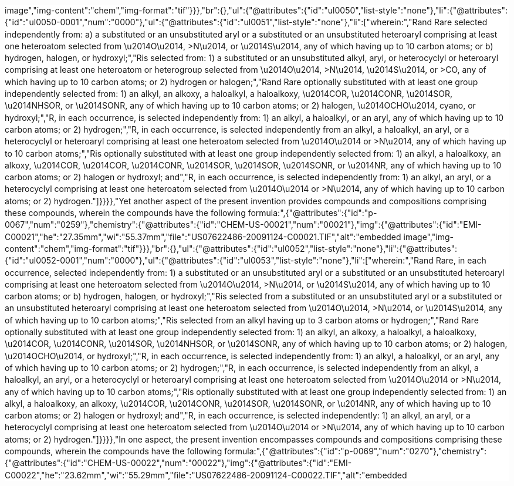 image","img-content":"chem","img-format":"tif"}}},"br":{},"ul":{"@attributes":{"id":"ul0050","list-style":"none"},"li":{"@attributes":{"id":"ul0050-0001","num":"0000"},"ul":{"@attributes":{"id":"ul0051","list-style":"none"},"li":["wherein:","Rand Rare selected independently from: a) a substituted or an unsubstituted aryl or a substituted or an unsubstituted heteroaryl comprising at least one heteroatom selected from \u2014O\u2014, >N\u2014, or \u2014S\u2014, any of which having up to 10 carbon atoms; or b) hydrogen, halogen, or hydroxyl;","Ris selected from: 1) a substituted or an unsubstituted alkyl, aryl, or heterocyclyl or heteroaryl comprising at least one heteroatom or heterogroup selected from \u2014O\u2014, >N\u2014, \u2014S\u2014, or >CO, any of which having up to 10 carbon atoms; or 2) hydrogen or halogen;","Rand Rare optionally substituted with at least one group independently selected from: 1) an alkyl, an alkoxy, a haloalkyl, a haloalkoxy, \u2014COR, \u2014CONR, \u2014SOR, \u2014NHSOR, or \u2014SONR, any of which having up to 10 carbon atoms; or 2) halogen, \u2014OCHO\u2014, cyano, or hydroxyl;","R, in each occurrence, is selected independently from: 1) an alkyl, a haloalkyl, or an aryl, any of which having up to 10 carbon atoms; or 2) hydrogen;","R, in each occurrence, is selected independently from an alkyl, a haloalkyl, an aryl, or a heterocyclyl or heteroaryl comprising at least one heteroatom selected from \u2014O\u2014 or >N\u2014, any of which having up to 10 carbon atoms;","Ris optionally substituted with at least one group independently selected from: 1) an alkyl, a haloalkoxy, an alkoxy, \u2014COR, \u2014COR, \u2014CONR, \u2014SOR, \u2014SOR, \u2014SONR, or \u2014NR, any of which having up to 10 carbon atoms; or 2) halogen or hydroxyl; and","R, in each occurrence, is selected independently from: 1) an alkyl, an aryl, or a heterocyclyl comprising at least one heteroatom selected from \u2014O\u2014 or >N\u2014, any of which having up to 10 carbon atoms; or 2) hydrogen."]}}}},"Yet another aspect of the present invention provides compounds and compositions comprising these compounds, wherein the compounds have the following formula:",{"@attributes":{"id":"p-0067","num":"0259"},"chemistry":{"@attributes":{"id":"CHEM-US-00021","num":"00021"},"img":{"@attributes":{"id":"EMI-C00021","he":"27.35mm","wi":"55.37mm","file":"US07622486-20091124-C00021.TIF","alt":"embedded image","img-content":"chem","img-format":"tif"}}},"br":{},"ul":{"@attributes":{"id":"ul0052","list-style":"none"},"li":{"@attributes":{"id":"ul0052-0001","num":"0000"},"ul":{"@attributes":{"id":"ul0053","list-style":"none"},"li":["wherein:","Rand Rare, in each occurrence, selected independently from: 1) a substituted or an unsubstituted aryl or a substituted or an unsubstituted heteroaryl comprising at least one heteroatom selected from \u2014O\u2014, >N\u2014, or \u2014S\u2014, any of which having up to 10 carbon atoms; or b) hydrogen, halogen, or hydroxyl;","Ris selected from a substituted or an unsubstituted aryl or a substituted or an unsubstituted heteroaryl comprising at least one heteroatom selected from \u2014O\u2014, >N\u2014, or \u2014S\u2014, any of which having up to 10 carbon atoms;","Ris selected from an alkyl having up to 3 carbon atoms or hydrogen;","Rand Rare optionally substituted with at least one group independently selected from: 1) an alkyl, an alkoxy, a haloalkyl, a haloalkoxy, \u2014COR, \u2014CONR, \u2014SOR, \u2014NHSOR, or \u2014SONR, any of which having up to 10 carbon atoms; or 2) halogen, \u2014OCHO\u2014, or hydroxyl;","R, in each occurrence, is selected independently from: 1) an alkyl, a haloalkyl, or an aryl, any of which having up to 10 carbon atoms; or 2) hydrogen;","R, in each occurrence, is selected independently from an alkyl, a haloalkyl, an aryl, or a heterocyclyl or heteroaryl comprising at least one heteroatom selected from \u2014O\u2014 or >N\u2014, any of which having up to 10 carbon atoms;","Ris optionally substituted with at least one group independently selected from: 1) an alkyl, a haloalkoxy, an alkoxy, \u2014COR, \u2014CONR, \u2014SOR, \u2014SONR, or \u2014NR, any of which having up to 10 carbon atoms; or 2) halogen or hydroxyl; and","R, in each occurrence, is selected independently: 1) an alkyl, an aryl, or a heterocyclyl comprising at least one heteroatom selected from \u2014O\u2014 or >N\u2014, any of which having up to 10 carbon atoms; or 2) hydrogen."]}}}},"In one aspect, the present invention encompasses compounds and compositions comprising these compounds, wherein the compounds have the following formula:",{"@attributes":{"id":"p-0069","num":"0270"},"chemistry":{"@attributes":{"id":"CHEM-US-00022","num":"00022"},"img":{"@attributes":{"id":"EMI-C00022","he":"23.62mm","wi":"55.29mm","file":"US07622486-20091124-C00022.TIF","alt":"embedded